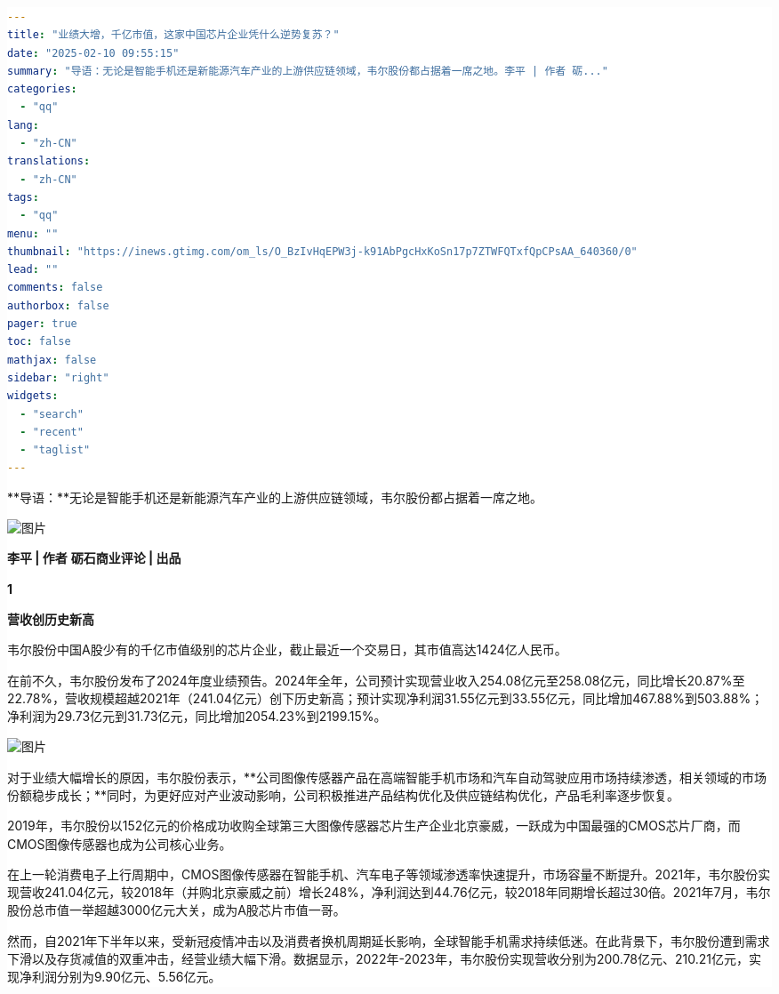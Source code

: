 ```yaml
---
title: "业绩大增，千亿市值，这家中国芯片企业凭什么逆势复苏？"
date: "2025-02-10 09:55:15"
summary: "导语：无论是智能手机还是新能源汽车产业的上游供应链领域，韦尔股份都占据着一席之地。李平 | 作者 砺..."
categories:
  - "qq"
lang:
  - "zh-CN"
translations:
  - "zh-CN"
tags:
  - "qq"
menu: ""
thumbnail: "https://inews.gtimg.com/om_ls/O_BzIvHqEPW3j-k91AbPgcHxKoSn17p7ZTWFQTxfQpCPsAA_640360/0"
lead: ""
comments: false
authorbox: false
pager: true
toc: false
mathjax: false
sidebar: "right"
widgets:
  - "search"
  - "recent"
  - "taglist"
---
```


**导语：**无论是智能手机还是新能源汽车产业的上游供应链领域，韦尔股份都占据着一席之地。

![图片](https://inews.gtimg.com/news_bt/OUW4WQbvzodOOh4PIPf7QJ3Kzc2SW-RIWcoYcCDQpANIEAA/641)

**李平 | 作者** **砺石商业评论 | 出品**

**1**

**营收创历史新高**

韦尔股份中国A股少有的千亿市值级别的芯片企业，截止最近一个交易日，其市值高达1424亿人民币。

在前不久，韦尔股份发布了2024年度业绩预告。2024年全年，公司预计实现营业收入254.08亿元至258.08亿元，同比增长20.87%至22.78%，营收规模超越2021年（241.04亿元）创下历史新高；预计实现净利润31.55亿元到33.55亿元，同比增加467.88%到503.88%；净利润为29.73亿元到31.73亿元，同比增加2054.23%到2199.15%。

![图片](https://inews.gtimg.com/news_bt/Oj10XdxhL6_LWErHtQquKYylWXBQ0PZzCVGk3Hzyxf4NoAA/641)

对于业绩大幅增长的原因，韦尔股份表示，**公司图像传感器产品在高端智能手机市场和汽车自动驾驶应用市场持续渗透，相关领域的市场份额稳步成长；**同时，为更好应对产业波动影响，公司积极推进产品结构优化及供应链结构优化，产品毛利率逐步恢复。

2019年，韦尔股份以152亿元的价格成功收购全球第三大图像传感器芯片生产企业北京豪威，一跃成为中国最强的CMOS芯片厂商，而CMOS图像传感器也成为公司核心业务。

在上一轮消费电子上行周期中，CMOS图像传感器在智能手机、汽车电子等领域渗透率快速提升，市场容量不断提升。2021年，韦尔股份实现营收241.04亿元，较2018年（并购北京豪威之前）增长248%，净利润达到44.76亿元，较2018年同期增长超过30倍。2021年7月，韦尔股份总市值一举超越3000亿元大关，成为A股芯片市值一哥。

然而，自2021年下半年以来，受新冠疫情冲击以及消费者换机周期延长影响，全球智能手机需求持续低迷。在此背景下，韦尔股份遭到需求下滑以及存货减值的双重冲击，经营业绩大幅下滑。数据显示，2022年-2023年，韦尔股份实现营收分别为200.78亿元、210.21亿元，实现净利润分别为9.90亿元、5.56亿元。

